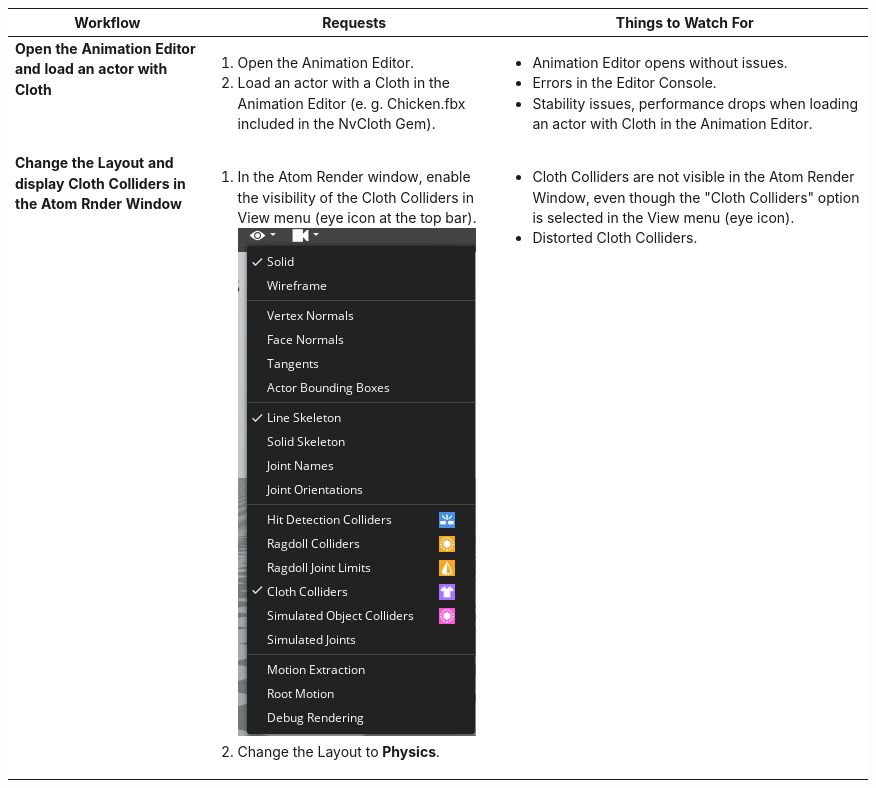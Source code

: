 | Workflow                                                          | Requests                                                                                                                                                                                                                                                                                                                                                                                                                                                                                                                                                                                                                                                                                                                                                                                                                                                                                                                                                                                | Things to Watch For                                                                                                                                                                                                                                                                                                                                                                                                                                                                                                                                                                                                                                                                                                                                                                                                                                                                                                                                                                                                                                                                                                                                                                                                                                                                                                                                                                                             |
|-------------------------------------------------------------------|-----------------------------------------------------------------------------------------------------------------------------------------------------------------------------------------------------------------------------------------------------------------------------------------------------------------------------------------------------------------------------------------------------------------------------------------------------------------------------------------------------------------------------------------------------------------------------------------------------------------------------------------------------------------------------------------------------------------------------------------------------------------------------------------------------------------------------------------------------------------------------------------------------------------------------------------------------------------------------------------|-----------------------------------------------------------------------------------------------------------------------------------------------------------------------------------------------------------------------------------------------------------------------------------------------------------------------------------------------------------------------------------------------------------------------------------------------------------------------------------------------------------------------------------------------------------------------------------------------------------------------------------------------------------------------------------------------------------------------------------------------------------------------------------------------------------------------------------------------------------------------------------------------------------------------------------------------------------------------------------------------------------------------------------------------------------------------------------------------------------------------------------------------------------------------------------------------------------------------------------------------------------------------------------------------------------------------------------------------------------------------------------------------------------------|
| **Open the Animation Editor and load an actor with Cloth**                     | <ol><li>Open the Animation Editor.</li><li>Load an actor with a Cloth in the Animation Editor (e. g. Chicken.fbx included in the NvCloth Gem).</li></ol> | <ul><li>Animation Editor opens without issues.</li><li>Errors in the Editor Console.</li><li>Stability issues, performance drops when loading an actor with Cloth in the Animation Editor.</li></ul>
| **Change the Layout and display Cloth Colliders in the Atom Rnder Window** | <ol><li>In the Atom Render window, enable the visibility of the Cloth Colliders in View menu (eye icon at the top bar).</li>![View Cloth Colliders](images/view-cloth-colliders-in-viewport.png)<li>Change the Layout to **Physics**.</li></ol> | <ul><li>Cloth Colliders are not visible in the Atom Render Window, even though the "Cloth Colliders" option is selected in the View menu (eye icon).</li><li>Distorted Cloth Colliders.</li></ul>